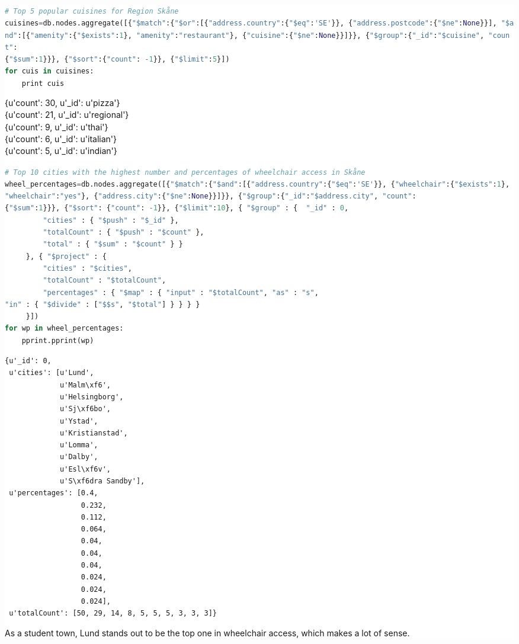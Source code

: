 ```python 
# Top 5 popular cuisines for Region Skåne
cuisines=db.nodes.aggregate([{"$match":{"$or":[{"address.country":{"$eq":'SE'}}, {"address.postcode":{"$ne":None}}], "$and":[{"amenity":{"$exists":1}, "amenity":"restaurant"}, {"cuisine":{"$ne":None}}]}}, {"$group":{"_id":"$cuisine", "count":
{"$sum":1}}}, {"$sort":{"count": -1}}, {"$limit":5}])
for cuis in cuisines:
    print cuis
```
 {u'count': 30, u'_id': u'pizza'}  
 {u'count': 21, u'_id': u'regional'}  
 {u'count': 9, u'_id': u'thai'}  
 {u'count': 6, u'_id': u'italian'}  
 {u'count': 5, u'_id': u'indian'}  

```python
# Top 10 cities with the highest number and percentages of wheelchair access in Skåne 
wheel_percentages=db.nodes.aggregate([{"$match":{"$and":[{"address.country":{"$eq":'SE'}}, {"wheelchair":{"$exists":1}, "wheelchair":"yes"}, {"address.city":{"$ne":None}}]}}, {"$group":{"_id":"$address.city", "count":
{"$sum":1}}}, {"$sort": {"count": -1}}, {"$limit":10}, { "$group" : {  "_id" : 0,
         "cities" : { "$push" : "$_id" },
         "totalCount" : { "$push" : "$count" },
         "total" : { "$sum" : "$count" } }
     }, { "$project" : {
         "cities" : "$cities",
         "totalCount" : "$totalCount",
         "percentages" : { "$map" : { "input" : "$totalCount", "as" : "s",
"in" : { "$divide" : ["$$s", "$total"] } } } }
     }])
for wp in wheel_percentages:
    pprint.pprint(wp)
```
```
{u'_id': 0,
 u'cities': [u'Lund',
             u'Malm\xf6',
             u'Helsingborg',
             u'Sj\xf6bo',
             u'Ystad',
             u'Kristianstad',
             u'Lomma',
             u'Dalby',
             u'Esl\xf6v',
             u'S\xf6dra Sandby'],
 u'percentages': [0.4,
                  0.232,
                  0.112,
                  0.064,
                  0.04,
                  0.04,
                  0.04,
                  0.024,
                  0.024,
                  0.024],
 u'totalCount': [50, 29, 14, 8, 5, 5, 5, 3, 3, 3]}
```
As a student town, Lund stands out to be the top one in wheelchair access, which makes a lot of sense.
